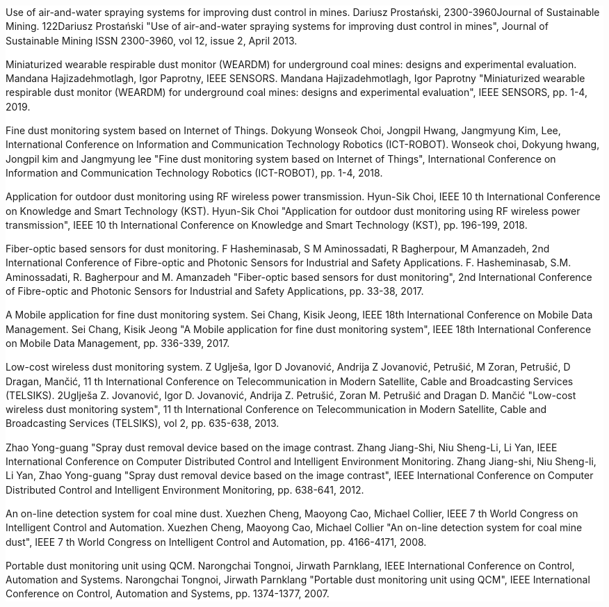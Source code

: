 Use of air-and-water spraying systems for improving dust control in mines. Dariusz Prostański, 2300-3960Journal of Sustainable Mining. 122Dariusz Prostański "Use of air-and-water spraying systems for improving dust control in mines", Journal of Sustainable Mining ISSN 2300-3960, vol 12, issue 2, April 2013.

Miniaturized wearable respirable dust monitor (WEARDM) for underground coal mines: designs and experimental evaluation. Mandana Hajizadehmotlagh, Igor Paprotny, IEEE SENSORS. Mandana Hajizadehmotlagh, Igor Paprotny "Miniaturized wearable respirable dust monitor (WEARDM) for underground coal mines: designs and experimental evaluation", IEEE SENSORS, pp. 1-4, 2019.

Fine dust monitoring system based on Internet of Things. Dokyung Wonseok Choi, Jongpil Hwang, Jangmyung Kim, Lee, International Conference on Information and Communication Technology Robotics (ICT-ROBOT). Wonseok choi, Dokyung hwang, Jongpil kim and Jangmyung lee "Fine dust monitoring system based on Internet of Things", International Conference on Information and Communication Technology Robotics (ICT-ROBOT), pp. 1-4, 2018.

Application for outdoor dust monitoring using RF wireless power transmission. Hyun-Sik Choi, IEEE 10 th International Conference on Knowledge and Smart Technology (KST). Hyun-Sik Choi "Application for outdoor dust monitoring using RF wireless power transmission", IEEE 10 th International Conference on Knowledge and Smart Technology (KST), pp. 196-199, 2018.

Fiber-optic based sensors for dust monitoring. F Hasheminasab, S M Aminossadati, R Bagherpour, M Amanzadeh, 2nd International Conference of Fibre-optic and Photonic Sensors for Industrial and Safety Applications. F. Hasheminasab, S.M. Aminossadati, R. Bagherpour and M. Amanzadeh "Fiber-optic based sensors for dust monitoring", 2nd International Conference of Fibre-optic and Photonic Sensors for Industrial and Safety Applications, pp. 33-38, 2017.

A Mobile application for fine dust monitoring system. Sei Chang, Kisik Jeong, IEEE 18th International Conference on Mobile Data Management. Sei Chang, Kisik Jeong "A Mobile application for fine dust monitoring system", IEEE 18th International Conference on Mobile Data Management, pp. 336-339, 2017.

Low-cost wireless dust monitoring system. Z Uglješa, Igor D Jovanović, Andrija Z Jovanović, Petrušić, M Zoran, Petrušić, D Dragan, Mančić, 11 th International Conference on Telecommunication in Modern Satellite, Cable and Broadcasting Services (TELSIKS). 2Uglješa Z. Jovanović, Igor D. Jovanović, Andrija Z. Petrušić, Zoran M. Petrušić and Dragan D. Mančić "Low-cost wireless dust monitoring system", 11 th International Conference on Telecommunication in Modern Satellite, Cable and Broadcasting Services (TELSIKS), vol 2, pp. 635-638, 2013.

Zhao Yong-guang "Spray dust removal device based on the image contrast. Zhang Jiang-Shi, Niu Sheng-Li, Li Yan, IEEE International Conference on Computer Distributed Control and Intelligent Environment Monitoring. Zhang Jiang-shi, Niu Sheng-li, Li Yan, Zhao Yong-guang "Spray dust removal device based on the image contrast", IEEE International Conference on Computer Distributed Control and Intelligent Environment Monitoring, pp. 638-641, 2012.

An on-line detection system for coal mine dust. Xuezhen Cheng, Maoyong Cao, Michael Collier, IEEE 7 th World Congress on Intelligent Control and Automation. Xuezhen Cheng, Maoyong Cao, Michael Collier "An on-line detection system for coal mine dust", IEEE 7 th World Congress on Intelligent Control and Automation, pp. 4166-4171, 2008.

Portable dust monitoring unit using QCM. Narongchai Tongnoi, Jirwath Parnklang, IEEE International Conference on Control, Automation and Systems. Narongchai Tongnoi, Jirwath Parnklang "Portable dust monitoring unit using QCM", IEEE International Conference on Control, Automation and Systems, pp. 1374-1377, 2007.